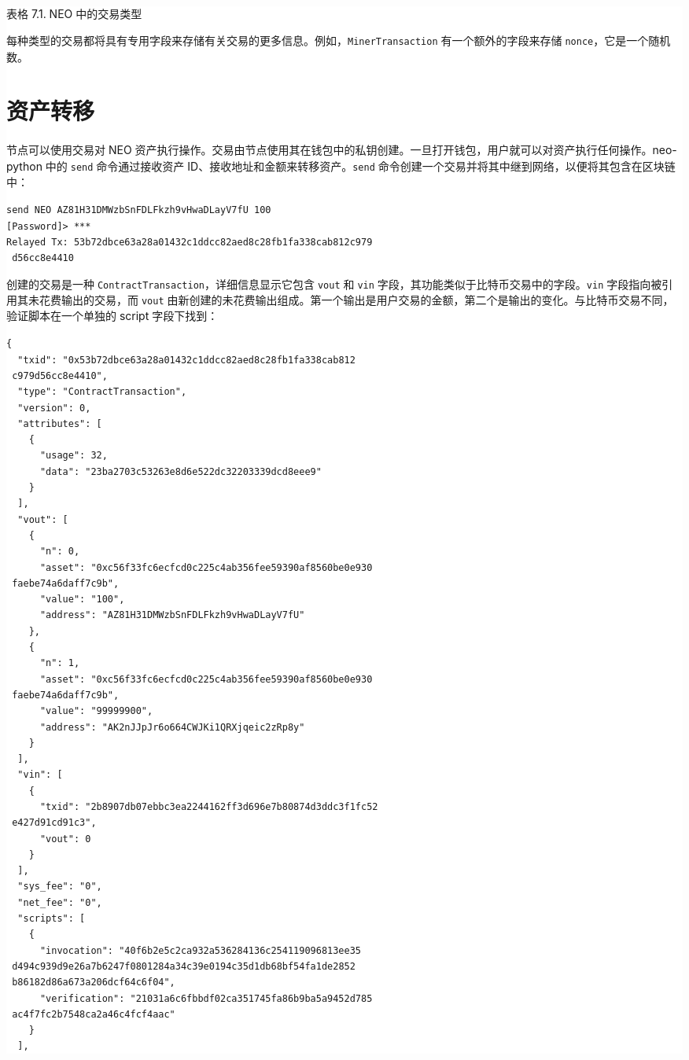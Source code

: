 表格 7.1\. NEO 中的交易类型

每种类型的交易都将具有专用字段来存储有关交易的更多信息。例如，`MinerTransaction` 有一个额外的字段来存储 `nonce`，它是一个随机数。

# 资产转移

节点可以使用交易对 NEO 资产执行操作。交易由节点使用其在钱包中的私钥创建。一旦打开钱包，用户就可以对资产执行任何操作。neo-python 中的 `send` 命令通过接收资产 ID、接收地址和金额来转移资产。`send` 命令创建一个交易并将其中继到网络，以便将其包含在区块链中：

```
send NEO AZ81H31DMWzbSnFDLFkzh9vHwaDLayV7fU 100 
[Password]> *** 
Relayed Tx: 53b72dbce63a28a01432c1ddcc82aed8c28fb1fa338cab812c979
 d56cc8e4410 
```

创建的交易是一种 `ContractTransaction`，详细信息显示它包含 `vout` 和 `vin` 字段，其功能类似于比特币交易中的字段。`vin` 字段指向被引用其未花费输出的交易，而 `vout` 由新创建的未花费输出组成。第一个输出是用户交易的金额，第二个是输出的变化。与比特币交易不同，验证脚本在一个单独的 script 字段下找到：

```
{ 
  "txid": "0x53b72dbce63a28a01432c1ddcc82aed8c28fb1fa338cab812
 c979d56cc8e4410", 
  "type": "ContractTransaction", 
  "version": 0, 
  "attributes": [ 
    { 
      "usage": 32, 
      "data": "23ba2703c53263e8d6e522dc32203339dcd8eee9" 
    } 
  ], 
  "vout": [ 
    { 
      "n": 0, 
      "asset": "0xc56f33fc6ecfcd0c225c4ab356fee59390af8560be0e930
 faebe74a6daff7c9b", 
      "value": "100", 
      "address": "AZ81H31DMWzbSnFDLFkzh9vHwaDLayV7fU" 
    }, 
    { 
      "n": 1, 
      "asset": "0xc56f33fc6ecfcd0c225c4ab356fee59390af8560be0e930
 faebe74a6daff7c9b", 
      "value": "99999900", 
      "address": "AK2nJJpJr6o664CWJKi1QRXjqeic2zRp8y" 
    } 
  ], 
  "vin": [ 
    { 
      "txid": "2b8907db07ebbc3ea2244162ff3d696e7b80874d3ddc3f1fc52
 e427d91cd91c3", 
      "vout": 0 
    } 
  ], 
  "sys_fee": "0", 
  "net_fee": "0", 
  "scripts": [ 
    { 
      "invocation": "40f6b2e5c2ca932a536284136c254119096813ee35
 d494c939d9e26a7b6247f0801284a34c39e0194c35d1db68bf54fa1de2852
 b86182d86a673a206dcf64c6f04", 
      "verification": "21031a6c6fbbdf02ca351745fa86b9ba5a9452d785
 ac4f7fc2b7548ca2a46c4fcf4aac" 
    } 
  ], 
```
